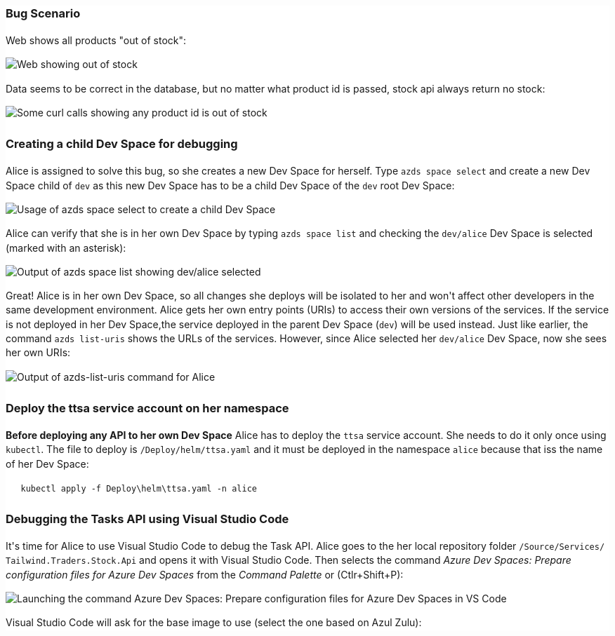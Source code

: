 ### Bug Scenario

Web shows all products "out of stock":

![Web showing out of stock](Images/web-out-of-stock.png)

Data seems to be correct in the database, but no matter what product id is passed, stock api always return no stock:

![Some curl calls showing any product id is out of stock](Images/curl-out-of-stock.png)

### Creating a child Dev Space for debugging

Alice is assigned to solve this bug, so she creates a new Dev Space for herself. Type `azds space select` and create a new Dev Space child of `dev` as this new Dev Space has to be a child Dev Space of the `dev` root Dev Space:

![Usage of azds space select to create a child Dev Space](Images/create-alice-devspace.png)

Alice can verify that she is in her own Dev Space by typing `azds space list` and checking the `dev/alice` Dev Space is selected (marked with an asterisk):

![Output of azds space list showing dev/alice selected](Images/azds-space-list.png)

Great! Alice is in her own Dev Space, so all changes she deploys will be isolated to her and won't affect other developers in the same development environment. Alice gets her own entry points (URIs) to access their own versions of the services. If the service is not deployed in her Dev Space,the service deployed in the parent Dev Space (`dev`) will be used instead. Just like earlier, the command `azds list-uris` shows the URLs of the services. However, since Alice selected her `dev/alice` Dev Space, now she sees her own URIs:

![Output of azds-list-uris command for Alice](Images/azds-list-uris-alice.png)

### Deploy the ttsa service account on her namespace

**Before deploying any API to her own Dev Space** Alice has to deploy the `ttsa` service account. She needs to do it only once using `kubectl`. The file to deploy is `/Deploy/helm/ttsa.yaml` and it must be deployed in the namespace `alice` because that iss the name of her Dev Space:

```
   kubectl apply -f Deploy\helm\ttsa.yaml -n alice
```

### Debugging the Tasks API using Visual Studio Code

It's time for Alice to use Visual Studio Code to debug the Task API. Alice goes to the her local repository folder `/Source/Services/Tailwind.Traders.Stock.Api` and opens it with Visual Studio Code. Then selects the command _Azure Dev Spaces: Prepare configuration files for Azure Dev Spaces_ from the _Command Palette_ or (Ctlr+Shift+P):

![Launching the command Azure Dev Spaces: Prepare configuration files for Azure Dev Spaces in VS Code](Images/vscode-azds-1.png)

Visual Studio Code will ask for the base image to use (select the one based on Azul Zulu):
